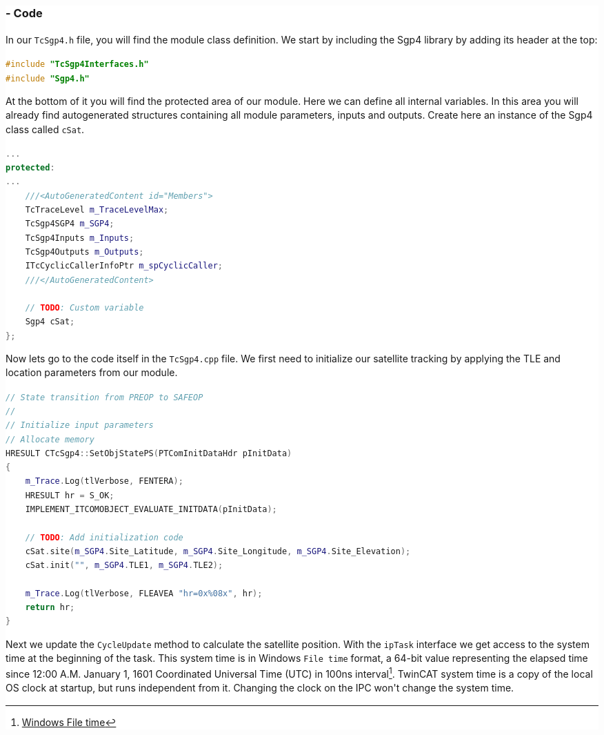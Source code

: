### - Code
In our `TcSgp4.h` file, you will find the module class definition. We start by including the Sgp4 library by adding its header at the top:
```cpp
#include "TcSgp4Interfaces.h"
#include "Sgp4.h"
```
At the bottom of it you will find the protected area of our module. Here we can define all internal variables. In this area you will already find autogenerated structures containing all module parameters, inputs and outputs. Create here an instance of the Sgp4 class called `cSat`.

```cpp
...
protected:
...
	///<AutoGeneratedContent id="Members">
	TcTraceLevel m_TraceLevelMax;
	TcSgp4SGP4 m_SGP4;
	TcSgp4Inputs m_Inputs;
	TcSgp4Outputs m_Outputs;
	ITcCyclicCallerInfoPtr m_spCyclicCaller;
	///</AutoGeneratedContent>

	// TODO: Custom variable
	Sgp4 cSat;
};
```

Now lets go to the code itself in the `TcSgp4.cpp` file. We first need to initialize our satellite tracking by applying the TLE and location parameters from our module.
```cpp
// State transition from PREOP to SAFEOP
//
// Initialize input parameters 
// Allocate memory
HRESULT CTcSgp4::SetObjStatePS(PTComInitDataHdr pInitData)
{
	m_Trace.Log(tlVerbose, FENTERA);
	HRESULT hr = S_OK;
	IMPLEMENT_ITCOMOBJECT_EVALUATE_INITDATA(pInitData);

	// TODO: Add initialization code
	cSat.site(m_SGP4.Site_Latitude, m_SGP4.Site_Longitude, m_SGP4.Site_Elevation);
	cSat.init("", m_SGP4.TLE1, m_SGP4.TLE2);

	m_Trace.Log(tlVerbose, FLEAVEA "hr=0x%08x", hr);
	return hr;
}
```

Next we update the `CycleUpdate` method to calculate the satellite position. With the `ipTask` interface we get access to the system time at the beginning of the task. This system time is in Windows `File time` format, a 64-bit value representing the elapsed time since 12:00 A.M. January 1, 1601 Coordinated Universal Time (UTC) in 100ns interval[^filetime]. TwinCAT system time is a copy of the local OS clock at startup, but runs independent from it. Changing the clock on the IPC won't change the system time.


[^SGP4]: [Simplified perturbations models](https://wikipedia.org/wiki/Simplified_perturbations_models)
[^TcPch]: [Using C++ classes in TwinCAT C++ module](https://infosys.beckhoff.com/content/1033/tc3_c/1053967499.html)
[^Gcc]: [Gcc mirror - copysign](https://github.com/gcc-mirror/gcc/blob/master/libiberty/copysign.c)
[^filetime]: [Windows File time](https://learn.microsoft.com/en-us/windows/win32/sysinfo/file-times)
[^jd]: [Julian day](https://en.wikipedia.org/wiki/Julian_day)